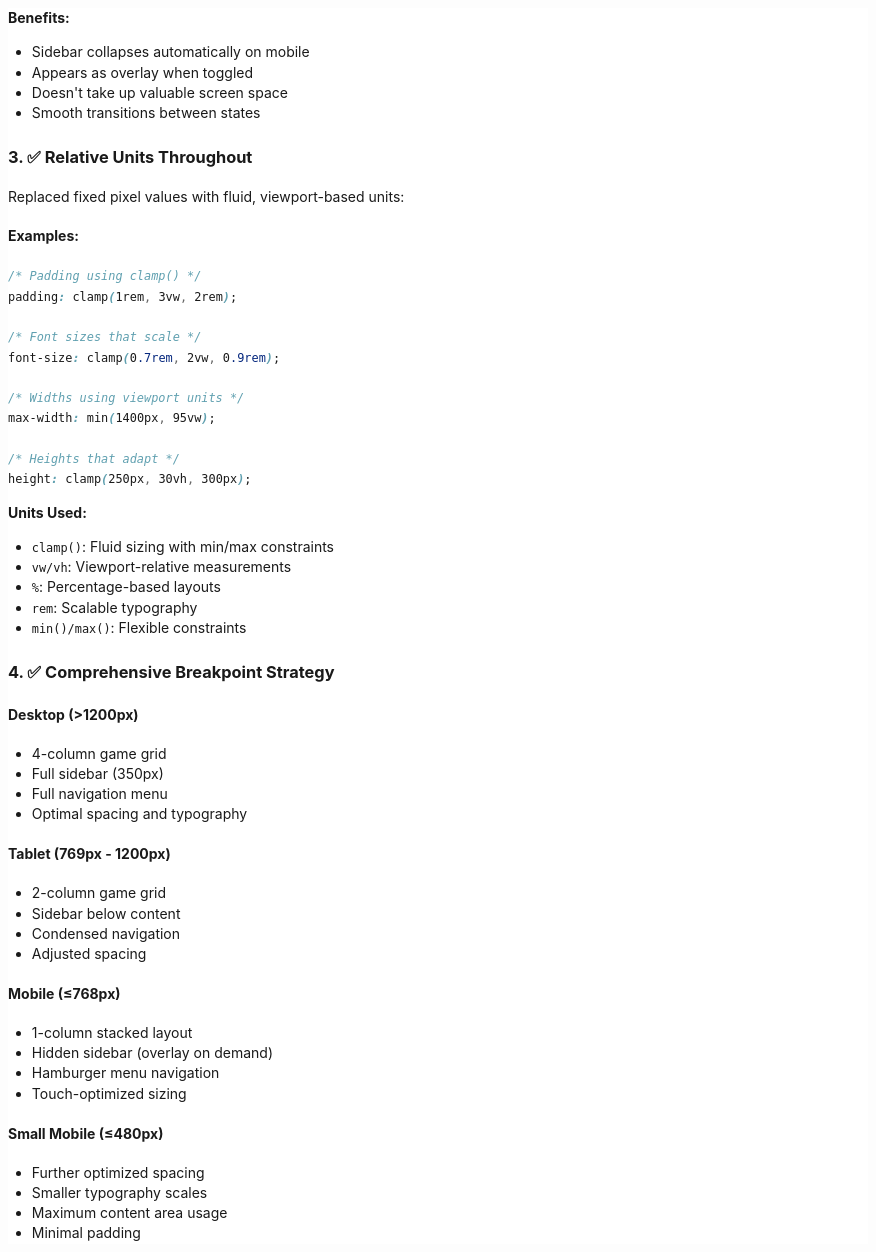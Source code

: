 **Benefits:**
- Sidebar collapses automatically on mobile
- Appears as overlay when toggled
- Doesn't take up valuable screen space
- Smooth transitions between states

### 3. ✅ Relative Units Throughout

Replaced fixed pixel values with fluid, viewport-based units:

#### Examples:
```css
/* Padding using clamp() */
padding: clamp(1rem, 3vw, 2rem);

/* Font sizes that scale */
font-size: clamp(0.7rem, 2vw, 0.9rem);

/* Widths using viewport units */
max-width: min(1400px, 95vw);

/* Heights that adapt */
height: clamp(250px, 30vh, 300px);
```

**Units Used:**
- `clamp()`: Fluid sizing with min/max constraints
- `vw/vh`: Viewport-relative measurements
- `%`: Percentage-based layouts
- `rem`: Scalable typography
- `min()/max()`: Flexible constraints

### 4. ✅ Comprehensive Breakpoint Strategy

#### Desktop (>1200px)
- 4-column game grid
- Full sidebar (350px)
- Full navigation menu
- Optimal spacing and typography

#### Tablet (769px - 1200px)
- 2-column game grid
- Sidebar below content
- Condensed navigation
- Adjusted spacing

#### Mobile (≤768px)
- 1-column stacked layout
- Hidden sidebar (overlay on demand)
- Hamburger menu navigation
- Touch-optimized sizing

#### Small Mobile (≤480px)
- Further optimized spacing
- Smaller typography scales
- Maximum content area usage
- Minimal padding
